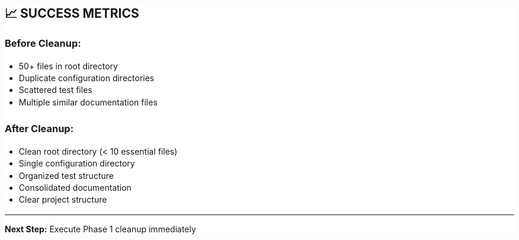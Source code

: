 ## 📈 SUCCESS METRICS

### **Before Cleanup:**
- 50+ files in root directory
- Duplicate configuration directories
- Scattered test files
- Multiple similar documentation files

### **After Cleanup:**
- Clean root directory (< 10 essential files)
- Single configuration directory
- Organized test structure
- Consolidated documentation
- Clear project structure

---

**Next Step:** Execute Phase 1 cleanup immediately 